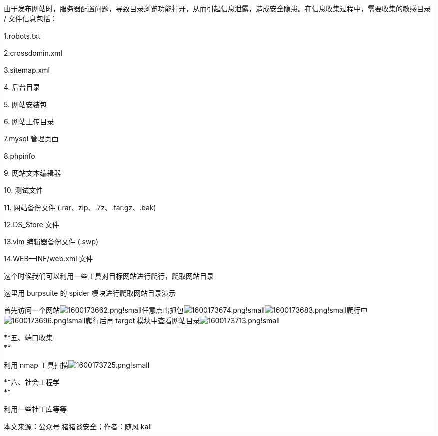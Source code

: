 由于发布网站时，服务器配置问题，导致目录浏览功能打开，从而引起信息泄露，造成安全隐患。在信息收集过程中，需要收集的敏感目录 / 文件信息包括：

1.robots.txt

2.crossdomin.xml

3.sitemap.xml

4\. 后台目录

5\. 网站安装包

6\. 网站上传目录

7.mysql 管理页面

8.phpinfo

9\. 网站文本编辑器

10\. 测试文件

11\. 网站备份文件 (.rar、zip、.7z、.tar.gz、.bak)

12.DS\_Store 文件

13.vim 编辑器备份文件 (.swp)

14.WEB—INF/web.xml 文件

这个时候我们可以利用一些工具对目标网站进行爬行，爬取网站目录

这里用 burpsuite 的 spider 模块进行爬取网站目录演示

首先访问一个网站![1600173662.png!small](https://kenyons.oss-cn-shenzhen.aliyuncs.com/img/1711964535-656c0c7f174febdf0119c578751d3be4.png)任意点击抓包![1600173674.png!small](https://kenyons.oss-cn-shenzhen.aliyuncs.com/img/1711964535-750d7d25b3121619f964201e5291d124.png)![1600173683.png!small](https://kenyons.oss-cn-shenzhen.aliyuncs.com/img/1711964535-b330bf9983ff12ac778efb376b9ed9d0.png)爬行中![1600173696.png!small](https://kenyons.oss-cn-shenzhen.aliyuncs.com/img/1711964535-18c02b44760d726239a78ec0dfccd339.png)爬行后再 target 模块中查看网站目录![1600173713.png!small](https://kenyons.oss-cn-shenzhen.aliyuncs.com/img/1711964535-e25ac4ff0a02088450698d5b7d203311.png)

**五、端口收集  
**

利用 nmap 工具扫描![1600173725.png!small](https://kenyons.oss-cn-shenzhen.aliyuncs.com/img/1711964535-7b89ff5fb5d5b5b11893199834dbf153.png)

**六、社会工程学  
**

利用一些社工库等等

本文来源：公众号 猪猪谈安全；作者：随风 kali
